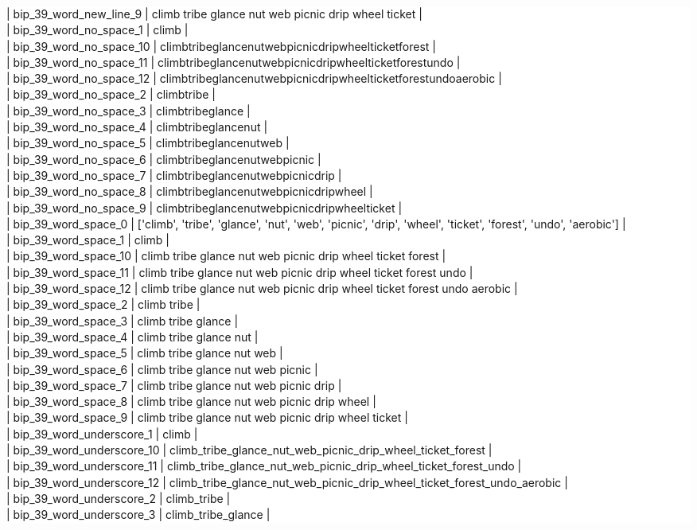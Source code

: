 | bip_39_word_new_line_9 | climb
tribe
glance
nut
web
picnic
drip
wheel
ticket |  
| bip_39_word_no_space_1 | climb |  
| bip_39_word_no_space_10 | climbtribeglancenutwebpicnicdripwheelticketforest |  
| bip_39_word_no_space_11 | climbtribeglancenutwebpicnicdripwheelticketforestundo |  
| bip_39_word_no_space_12 | climbtribeglancenutwebpicnicdripwheelticketforestundoaerobic |  
| bip_39_word_no_space_2 | climbtribe |  
| bip_39_word_no_space_3 | climbtribeglance |  
| bip_39_word_no_space_4 | climbtribeglancenut |  
| bip_39_word_no_space_5 | climbtribeglancenutweb |  
| bip_39_word_no_space_6 | climbtribeglancenutwebpicnic |  
| bip_39_word_no_space_7 | climbtribeglancenutwebpicnicdrip |  
| bip_39_word_no_space_8 | climbtribeglancenutwebpicnicdripwheel |  
| bip_39_word_no_space_9 | climbtribeglancenutwebpicnicdripwheelticket |  
| bip_39_word_space_0 | ['climb', 'tribe', 'glance', 'nut', 'web', 'picnic', 'drip', 'wheel', 'ticket', 'forest', 'undo', 'aerobic'] |  
| bip_39_word_space_1 | climb |  
| bip_39_word_space_10 | climb tribe glance nut web picnic drip wheel ticket forest |  
| bip_39_word_space_11 | climb tribe glance nut web picnic drip wheel ticket forest undo |  
| bip_39_word_space_12 | climb tribe glance nut web picnic drip wheel ticket forest undo aerobic |  
| bip_39_word_space_2 | climb tribe |  
| bip_39_word_space_3 | climb tribe glance |  
| bip_39_word_space_4 | climb tribe glance nut |  
| bip_39_word_space_5 | climb tribe glance nut web |  
| bip_39_word_space_6 | climb tribe glance nut web picnic |  
| bip_39_word_space_7 | climb tribe glance nut web picnic drip |  
| bip_39_word_space_8 | climb tribe glance nut web picnic drip wheel |  
| bip_39_word_space_9 | climb tribe glance nut web picnic drip wheel ticket |  
| bip_39_word_underscore_1 | climb |  
| bip_39_word_underscore_10 | climb_tribe_glance_nut_web_picnic_drip_wheel_ticket_forest |  
| bip_39_word_underscore_11 | climb_tribe_glance_nut_web_picnic_drip_wheel_ticket_forest_undo |  
| bip_39_word_underscore_12 | climb_tribe_glance_nut_web_picnic_drip_wheel_ticket_forest_undo_aerobic |  
| bip_39_word_underscore_2 | climb_tribe |  
| bip_39_word_underscore_3 | climb_tribe_glance |  